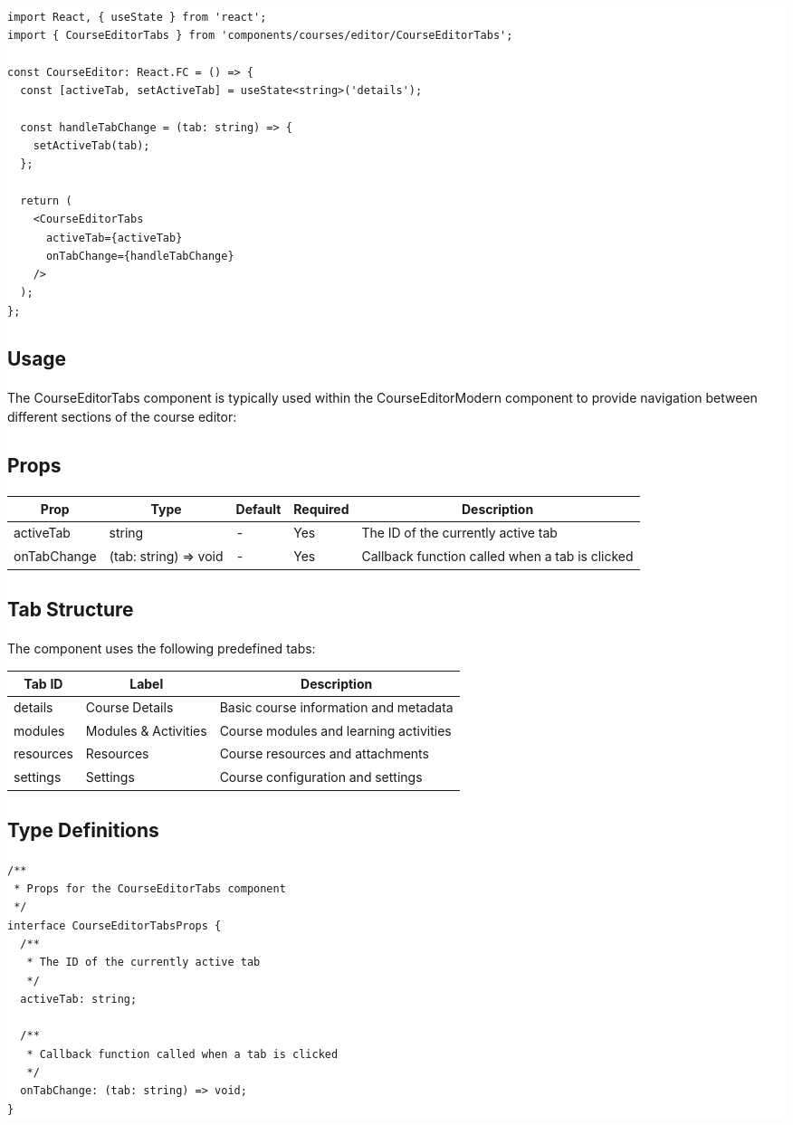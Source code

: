 ```tsx
import React, { useState } from 'react';
import { CourseEditorTabs } from 'components/courses/editor/CourseEditorTabs';

const CourseEditor: React.FC = () => {
  const [activeTab, setActiveTab] = useState<string>('details');

  const handleTabChange = (tab: string) => {
    setActiveTab(tab);
  };

  return (
    <CourseEditorTabs
      activeTab={activeTab}
      onTabChange={handleTabChange}
    />
  );
};
```

## Usage

The CourseEditorTabs component is typically used within the CourseEditorModern component to provide navigation between different sections of the course editor:

## Props

| Prop | Type | Default | Required | Description |
|------|------|---------|----------|-------------|
| activeTab | string | - | Yes | The ID of the currently active tab |
| onTabChange | (tab: string) => void | - | Yes | Callback function called when a tab is clicked |

## Tab Structure

The component uses the following predefined tabs:

| Tab ID | Label | Description |
|--------|-------|-------------|
| details | Course Details | Basic course information and metadata |
| modules | Modules & Activities | Course modules and learning activities |
| resources | Resources | Course resources and attachments |
| settings | Settings | Course configuration and settings |

## Type Definitions

```tsx
/**
 * Props for the CourseEditorTabs component
 */
interface CourseEditorTabsProps {
  /**
   * The ID of the currently active tab
   */
  activeTab: string;

  /**
   * Callback function called when a tab is clicked
   */
  onTabChange: (tab: string) => void;
}
```